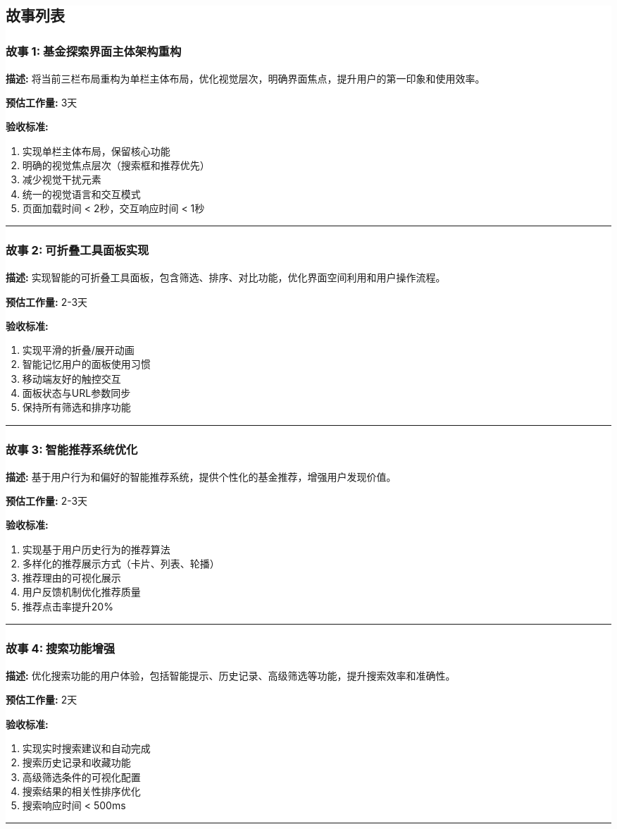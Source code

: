 
## 故事列表

### 故事 1: 基金探索界面主体架构重构

**描述:** 将当前三栏布局重构为单栏主体布局，优化视觉层次，明确界面焦点，提升用户的第一印象和使用效率。

**预估工作量:** 3天

**验收标准:**
1. 实现单栏主体布局，保留核心功能
2. 明确的视觉焦点层次（搜索框和推荐优先）
3. 减少视觉干扰元素
4. 统一的视觉语言和交互模式
5. 页面加载时间 < 2秒，交互响应时间 < 1秒

---

### 故事 2: 可折叠工具面板实现

**描述:** 实现智能的可折叠工具面板，包含筛选、排序、对比功能，优化界面空间利用和用户操作流程。

**预估工作量:** 2-3天

**验收标准:**
1. 实现平滑的折叠/展开动画
2. 智能记忆用户的面板使用习惯
3. 移动端友好的触控交互
4. 面板状态与URL参数同步
5. 保持所有筛选和排序功能

---

### 故事 3: 智能推荐系统优化

**描述:** 基于用户行为和偏好的智能推荐系统，提供个性化的基金推荐，增强用户发现价值。

**预估工作量:** 2-3天

**验收标准:**
1. 实现基于用户历史行为的推荐算法
2. 多样化的推荐展示方式（卡片、列表、轮播）
3. 推荐理由的可视化展示
4. 用户反馈机制优化推荐质量
5. 推荐点击率提升20%

---

### 故事 4: 搜索功能增强

**描述:** 优化搜索功能的用户体验，包括智能提示、历史记录、高级筛选等功能，提升搜索效率和准确性。

**预估工作量:** 2天

**验收标准:**
1. 实现实时搜索建议和自动完成
2. 搜索历史记录和收藏功能
3. 高级筛选条件的可视化配置
4. 搜索结果的相关性排序优化
5. 搜索响应时间 < 500ms

---